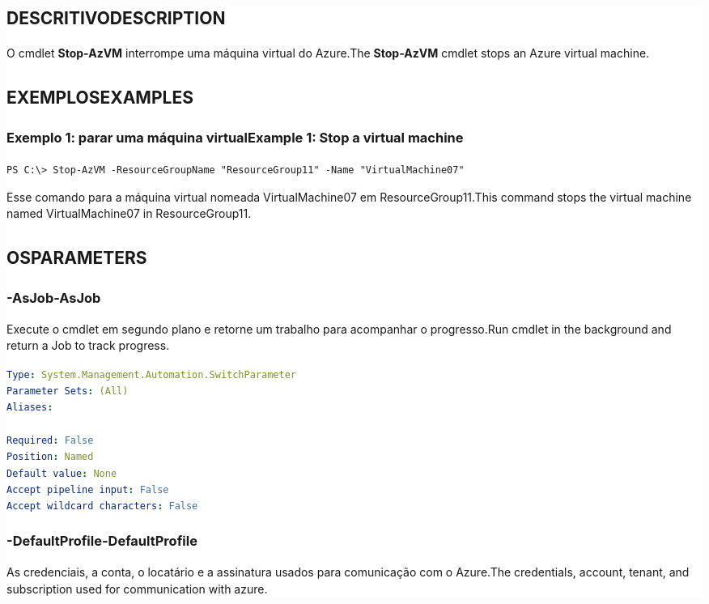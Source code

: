 ## <span data-ttu-id="0fa5a-107">DESCRITIVO</span><span class="sxs-lookup"><span data-stu-id="0fa5a-107">DESCRIPTION</span></span>
<span data-ttu-id="0fa5a-108">O cmdlet **Stop-AzVM** interrompe uma máquina virtual do Azure.</span><span class="sxs-lookup"><span data-stu-id="0fa5a-108">The **Stop-AzVM** cmdlet stops an Azure virtual machine.</span></span>

## <span data-ttu-id="0fa5a-109">EXEMPLOS</span><span class="sxs-lookup"><span data-stu-id="0fa5a-109">EXAMPLES</span></span>

### <span data-ttu-id="0fa5a-110">Exemplo 1: parar uma máquina virtual</span><span class="sxs-lookup"><span data-stu-id="0fa5a-110">Example 1: Stop a virtual machine</span></span>
```
PS C:\> Stop-AzVM -ResourceGroupName "ResourceGroup11" -Name "VirtualMachine07"
```

<span data-ttu-id="0fa5a-111">Esse comando para a máquina virtual nomeada VirtualMachine07 em ResourceGroup11.</span><span class="sxs-lookup"><span data-stu-id="0fa5a-111">This command stops the virtual machine named VirtualMachine07 in ResourceGroup11.</span></span>

## <span data-ttu-id="0fa5a-112">OS</span><span class="sxs-lookup"><span data-stu-id="0fa5a-112">PARAMETERS</span></span>

### <span data-ttu-id="0fa5a-113">-AsJob</span><span class="sxs-lookup"><span data-stu-id="0fa5a-113">-AsJob</span></span>
<span data-ttu-id="0fa5a-114">Execute o cmdlet em segundo plano e retorne um trabalho para acompanhar o progresso.</span><span class="sxs-lookup"><span data-stu-id="0fa5a-114">Run cmdlet in the background and return a Job to track progress.</span></span>

```yaml
Type: System.Management.Automation.SwitchParameter
Parameter Sets: (All)
Aliases:

Required: False
Position: Named
Default value: None
Accept pipeline input: False
Accept wildcard characters: False
```

### <span data-ttu-id="0fa5a-115">-DefaultProfile</span><span class="sxs-lookup"><span data-stu-id="0fa5a-115">-DefaultProfile</span></span>
<span data-ttu-id="0fa5a-116">As credenciais, a conta, o locatário e a assinatura usados para comunicação com o Azure.</span><span class="sxs-lookup"><span data-stu-id="0fa5a-116">The credentials, account, tenant, and subscription used for communication with azure.</span></span>
